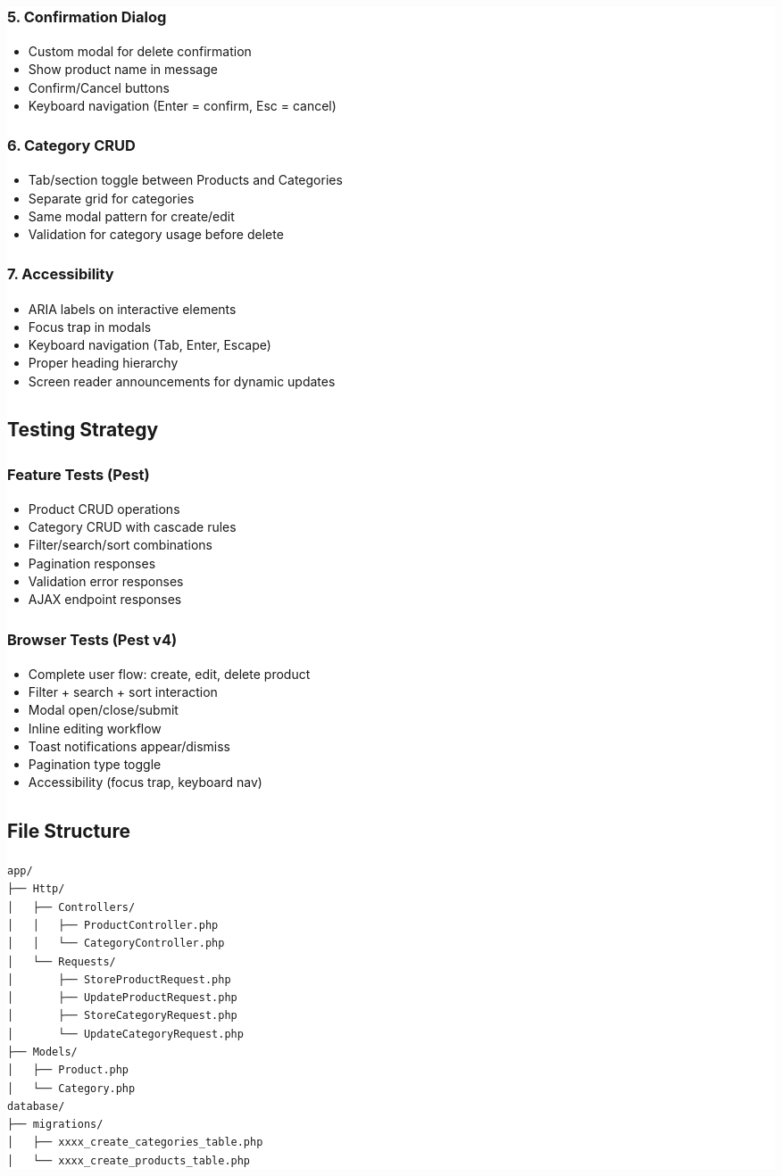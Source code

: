 ### 5. Confirmation Dialog

- Custom modal for delete confirmation
- Show product name in message
- Confirm/Cancel buttons
- Keyboard navigation (Enter = confirm, Esc = cancel)

### 6. Category CRUD

- Tab/section toggle between Products and Categories
- Separate grid for categories
- Same modal pattern for create/edit
- Validation for category usage before delete

### 7. Accessibility

- ARIA labels on interactive elements
- Focus trap in modals
- Keyboard navigation (Tab, Enter, Escape)
- Proper heading hierarchy
- Screen reader announcements for dynamic updates

## Testing Strategy

### Feature Tests (Pest)

- Product CRUD operations
- Category CRUD with cascade rules
- Filter/search/sort combinations
- Pagination responses
- Validation error responses
- AJAX endpoint responses

### Browser Tests (Pest v4)

- Complete user flow: create, edit, delete product
- Filter + search + sort interaction
- Modal open/close/submit
- Inline editing workflow
- Toast notifications appear/dismiss
- Pagination type toggle
- Accessibility (focus trap, keyboard nav)

## File Structure

```
app/
├── Http/
│   ├── Controllers/
│   │   ├── ProductController.php
│   │   └── CategoryController.php
│   └── Requests/
│       ├── StoreProductRequest.php
│       ├── UpdateProductRequest.php
│       ├── StoreCategoryRequest.php
│       └── UpdateCategoryRequest.php
├── Models/
│   ├── Product.php
│   └── Category.php
database/
├── migrations/
│   ├── xxxx_create_categories_table.php
│   └── xxxx_create_products_table.php
```